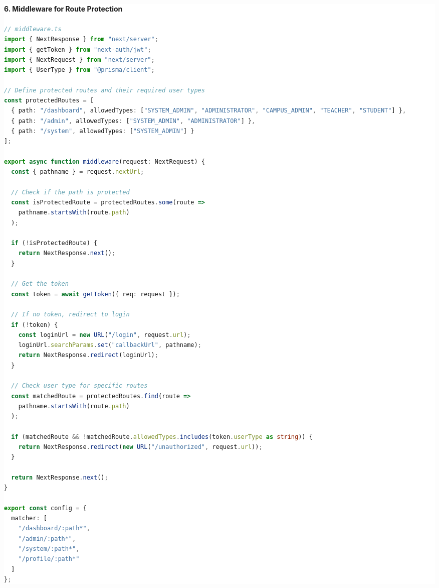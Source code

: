 #### 6. Middleware for Route Protection

```typescript
// middleware.ts
import { NextResponse } from "next/server";
import { getToken } from "next-auth/jwt";
import { NextRequest } from "next/server";
import { UserType } from "@prisma/client";

// Define protected routes and their required user types
const protectedRoutes = [
  { path: "/dashboard", allowedTypes: ["SYSTEM_ADMIN", "ADMINISTRATOR", "CAMPUS_ADMIN", "TEACHER", "STUDENT"] },
  { path: "/admin", allowedTypes: ["SYSTEM_ADMIN", "ADMINISTRATOR"] },
  { path: "/system", allowedTypes: ["SYSTEM_ADMIN"] }
];

export async function middleware(request: NextRequest) {
  const { pathname } = request.nextUrl;
  
  // Check if the path is protected
  const isProtectedRoute = protectedRoutes.some(route => 
    pathname.startsWith(route.path)
  );
  
  if (!isProtectedRoute) {
    return NextResponse.next();
  }
  
  // Get the token
  const token = await getToken({ req: request });
  
  // If no token, redirect to login
  if (!token) {
    const loginUrl = new URL("/login", request.url);
    loginUrl.searchParams.set("callbackUrl", pathname);
    return NextResponse.redirect(loginUrl);
  }
  
  // Check user type for specific routes
  const matchedRoute = protectedRoutes.find(route => 
    pathname.startsWith(route.path)
  );
  
  if (matchedRoute && !matchedRoute.allowedTypes.includes(token.userType as string)) {
    return NextResponse.redirect(new URL("/unauthorized", request.url));
  }
  
  return NextResponse.next();
}

export const config = {
  matcher: [
    "/dashboard/:path*",
    "/admin/:path*",
    "/system/:path*",
    "/profile/:path*"
  ]
};
```
